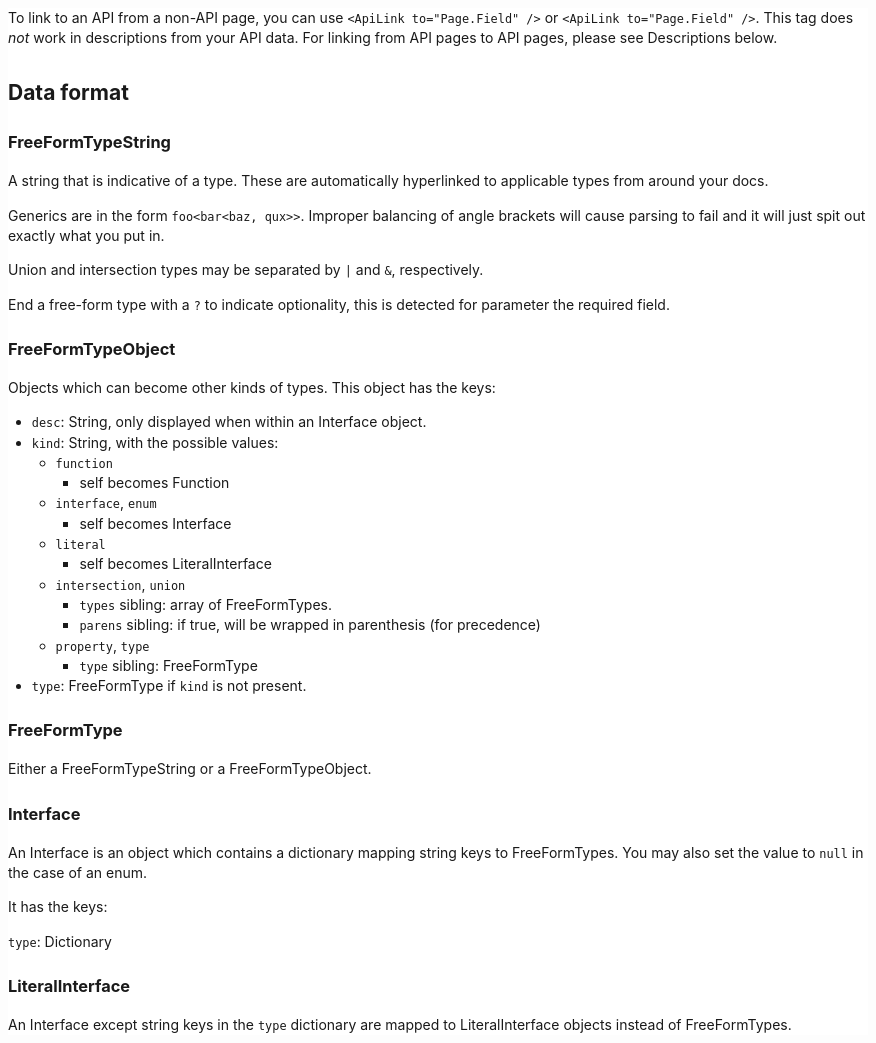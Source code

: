 To link to an API from a non-API page, you can use `<ApiLink to="Page.Field" />` or `<ApiLink to="Page.Field" />`. This tag does *not* work in descriptions from your API data. For linking from API pages to API pages, please see Descriptions below.

## Data format

### FreeFormTypeString
A string that is indicative of a type. These are automatically hyperlinked to applicable types from around your docs.

Generics are in the form `foo<bar<baz, qux>>`. Improper balancing of angle brackets will cause parsing to fail and it will just spit out exactly what you put in.

Union and intersection types may be separated by `|` and `&`, respectively.

End a free-form type with a `?` to indicate optionality, this is detected for parameter the required field.

### FreeFormTypeObject

Objects which can become other kinds of types. This object has the keys:

- `desc`: String, only displayed when within an Interface object.
- `kind`: String, with the possible values:
  - `function`
    - self becomes Function
  - `interface`, `enum`
    - self becomes Interface
  - `literal`
    - self becomes LiteralInterface
  - `intersection`, `union`
    - `types` sibling: array of FreeFormTypes.
    - `parens` sibling: if true, will be wrapped in parenthesis (for precedence)
  - `property`, `type`
    - `type` sibling: FreeFormType
- `type`: FreeFormType if `kind` is not present.

### FreeFormType

Either a FreeFormTypeString or a FreeFormTypeObject.

### Interface

An Interface is an object which contains a dictionary mapping string keys to FreeFormTypes. You may also set the value to `null` in the case of an enum.

It has the keys:

`type`: Dictionary

### LiteralInterface

An Interface except string keys in the `type` dictionary are mapped to LiteralInterface objects instead of FreeFormTypes.
